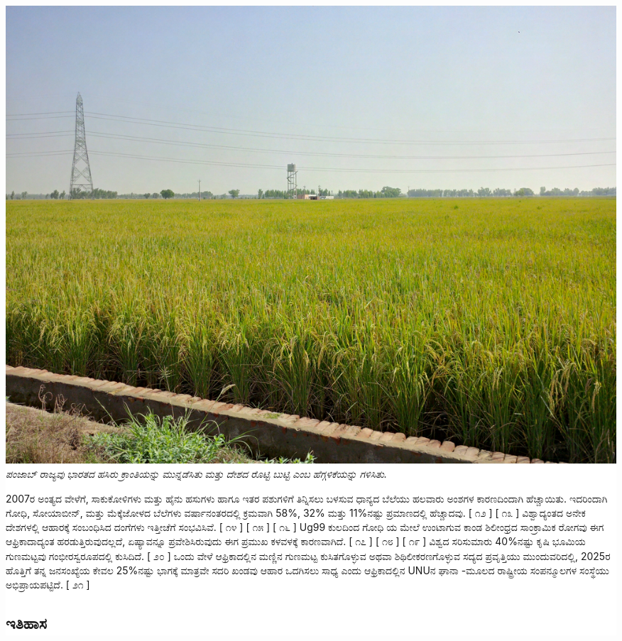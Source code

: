 ![](../../images/0dc8a2cfbfeb5f3e.jpg)
*ಪಂಜಾಬ್ ರಾಜ್ಯವು ಭಾರತದ ಹಸಿರು ಕ್ರಾಂತಿಯನ್ನು ಮುನ್ನಡೆಸಿತು ಮತ್ತು ದೇಶದ ರೊಟ್ಟಿ ಬುಟ್ಟಿ ಎಂಬ ಹೆಗ್ಗಳಿಕೆಯನ್ನು ಗಳಿಸಿತು.*

2007ರ ಅಂತ್ಯದ ವೇಳೆಗೆ, ಸಾಕುಕೋಳಿಗಳು ಮತ್ತು ಹೈನು ಹಸುಗಳು ಹಾಗೂ ಇತರ ಪಶುಗಳಿಗೆ ತಿನ್ನಿಸಲು ಬಳಸುವ ಧಾನ್ಯದ ಬೆಲೆಯು ಹಲವಾರು ಅಂಶಗಳ ಕಾರಣದಿಂದಾಗಿ ಹೆಚ್ಚಾಯಿತು. ಇದರಿಂದಾಗಿ ಗೋಧಿ, ಸೋಯಾಬೀನ್, ಮತ್ತು ಮೆಕ್ಕೆಜೋಳದ ಬೆಲೆಗಳು ವರ್ಷಾನಂತರದಲ್ಲಿ ಕ್ರಮವಾಗಿ 58%, 32% ಮತ್ತು 11%ನಷ್ಟು ಪ್ರಮಾಣದಲ್ಲಿ ಹೆಚ್ಚಾದವು. [ ೧೨ ] [ ೧೩ ] ವಿಶ್ವಾದ್ಯಂತದ ಅನೇಕ ದೇಶಗಳಲ್ಲಿ ಆಹಾರಕ್ಕೆ ಸಂಬಂಧಿಸಿದ ದಂಗೆಗಳು ಇತ್ತೀಚೆಗೆ ಸಂಭವಿಸಿವೆ. [ ೧೪ ] [ ೧೫ ] [ ೧೬ ] Ug99 ಕುಲದಿಂದ ಗೋಧಿ ಯ ಮೇಲೆ ಉಂಟಾಗುವ ಕಾಂಡ ಶಿಲೀಂಧ್ರದ ಸಾಂಕ್ರಾಮಿಕ ರೋಗವು ಈಗ ಆಫ್ರಿಕಾದಾದ್ಯಂತ ಹರಡುತ್ತಿರುವುದಲ್ಲದೆ, ಏಷ್ಯಾವನ್ನೂ ಪ್ರವೇಶಿಸಿರುವುದು ಈಗ ಪ್ರಮುಖ ಕಳವಳಕ್ಕೆ ಕಾರಣವಾಗಿದೆ. [ ೧೭ ] [ ೧೮ ] [ ೧೯ ] ವಿಶ್ವದ ಸರಿಸುಮಾರು 40%ನಷ್ಟು ಕೃಷಿ ಭೂಮಿಯ ಗುಣಮಟ್ಟವು ಗಂಭೀರಸ್ವರೂಪದಲ್ಲಿ ಕುಸಿದಿದೆ. [ ೨೦ ] ಒಂದು ವೇಳೆ ಆಫ್ರಿಕಾದಲ್ಲಿನ ಮಣ್ಣಿನ ಗುಣಮಟ್ಟ ಕುಸಿತಗೊಳ್ಳುವ ಅಥವಾ ಶಿಥಿಲೀಕರಣಗೊಳ್ಳುವ ಸದ್ಯದ ಪ್ರವೃತ್ತಿಯು ಮುಂದುವರಿದಲ್ಲಿ, 2025ರ ಹೊತ್ತಿಗೆ ತನ್ನ ಜನಸಂಖ್ಯೆಯ ಕೇವಲ 25%ನಷ್ಟು ಭಾಗಕ್ಕೆ ಮಾತ್ರವೇ ಸದರಿ ಖಂಡವು ಆಹಾರ ಒದಗಿಸಲು ಸಾಧ್ಯ ಎಂದು ಆಫ್ರಿಕಾದಲ್ಲಿನ UNUನ ಘಾನಾ -ಮೂಲದ ರಾಷ್ಟ್ರೀಯ ಸಂಪನ್ಮೂಲಗಳ ಸಂಸ್ಥೆಯು ಅಭಿಪ್ರಾಯಪಟ್ಟಿದೆ. [ ೨೧ ]

## ಇತಿಹಾಸ
